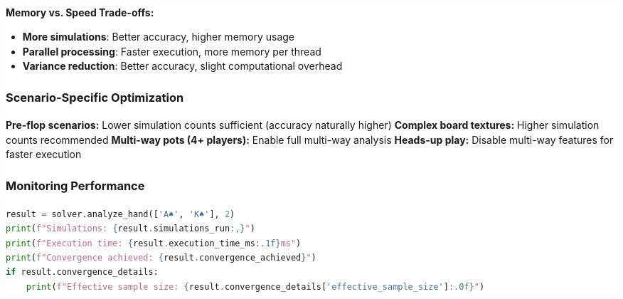 **Memory vs. Speed Trade-offs:**
- **More simulations**: Better accuracy, higher memory usage
- **Parallel processing**: Faster execution, more memory per thread
- **Variance reduction**: Better accuracy, slight computational overhead

### Scenario-Specific Optimization

**Pre-flop scenarios:** Lower simulation counts sufficient (accuracy naturally higher)
**Complex board textures:** Higher simulation counts recommended
**Multi-way pots (4+ players):** Enable full multi-way analysis
**Heads-up play:** Disable multi-way features for faster execution

### Monitoring Performance

```python
result = solver.analyze_hand(['A♠️', 'K♠️'], 2)
print(f"Simulations: {result.simulations_run:,}")
print(f"Execution time: {result.execution_time_ms:.1f}ms")
print(f"Convergence achieved: {result.convergence_achieved}")
if result.convergence_details:
    print(f"Effective sample size: {result.convergence_details['effective_sample_size']:.0f}")
``` 